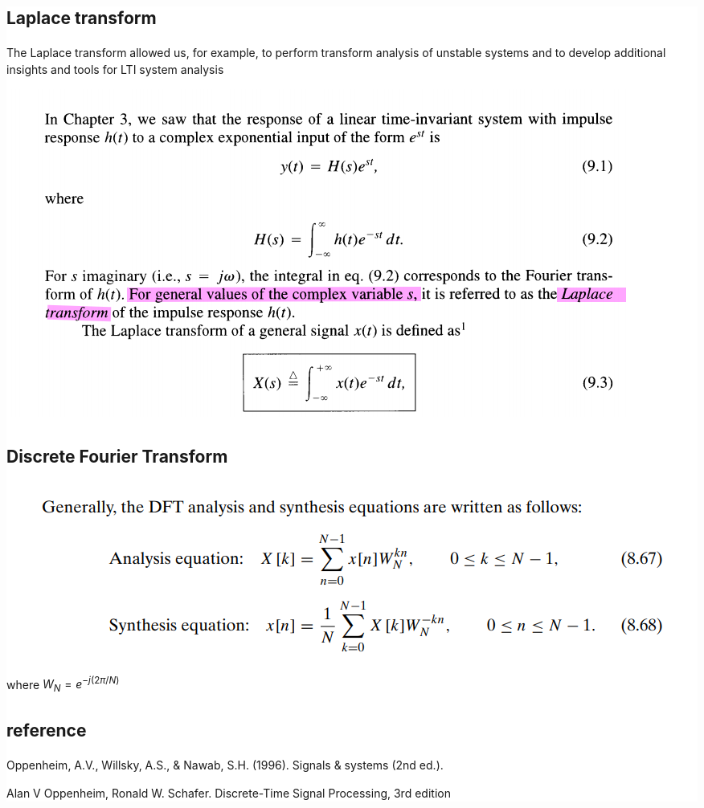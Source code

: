 
## Laplace transform

The Laplace transform allowed us, for example, to perform transform analysis of unstable systems and to develop additional insights and tools for LTI system analysis

![image-20230516023759163](LTI/image-20230516023759163.png)



## Discrete Fourier Transform

![image-20230516030532747](LTI/image-20230516030532747.png)

where $W_N=e^{-j(2\pi/N)}$







## reference

Oppenheim, A.V., Willsky, A.S., & Nawab, S.H. (1996). Signals & systems (2nd ed.).

Alan V Oppenheim,  Ronald W. Schafer. Discrete-Time Signal Processing, 3rd edition
